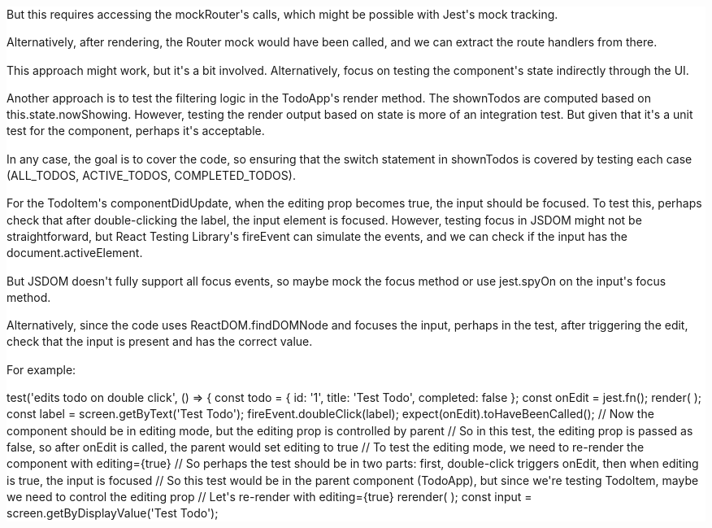 
But this requires accessing the mockRouter's calls, which might be possible with Jest's mock tracking.

Alternatively, after rendering, the Router mock would have been called, and we can extract the route handlers from there.

This approach might work, but it's a bit involved. Alternatively, focus on testing the component's state indirectly through the UI.

Another approach is to test the filtering logic in the TodoApp's render method. The shownTodos are computed based on this.state.nowShowing. However, testing the render output based on state is more of an integration test. But given that it's a unit test for the component, perhaps it's acceptable.

In any case, the goal is to cover the code, so ensuring that the switch statement in shownTodos is covered by testing each case (ALL_TODOS, ACTIVE_TODOS, COMPLETED_TODOS).

For the TodoItem's componentDidUpdate, when the editing prop becomes true, the input should be focused. To test this, perhaps check that after double-clicking the label, the input element is focused. However, testing focus in JSDOM might not be straightforward, but React Testing Library's fireEvent can simulate the events, and we can check if the input has the document.activeElement.

But JSDOM doesn't fully support all focus events, so maybe mock the focus method or use jest.spyOn on the input's focus method.

Alternatively, since the code uses ReactDOM.findDOMNode and focuses the input, perhaps in the test, after triggering the edit, check that the input is present and has the correct value.

For example:

test('edits todo on double click', () => {
  const todo = { id: '1', title: 'Test Todo', completed: false };
  const onEdit = jest.fn();
  render(
    <TodoItem
      todo={todo}
      editing={false}
      onToggle={jest.fn()}
      onDestroy={jest.fn()}
      onEdit={onEdit}
      onSave={jest.fn()}
      onCancel={jest.fn()}
    />
  );
  const label = screen.getByText('Test Todo');
  fireEvent.doubleClick(label);
  expect(onEdit).toHaveBeenCalled();
  // Now the component should be in editing mode, but the editing prop is controlled by parent
  // So in this test, the editing prop is passed as false, so after onEdit is called, the parent would set editing to true
  // To test the editing mode, we need to re-render the component with editing={true}
  // So perhaps the test should be in two parts: first, double-click triggers onEdit, then when editing is true, the input is focused
  // So this test would be in the parent component (TodoApp), but since we're testing TodoItem, maybe we need to control the editing prop
  // Let's re-render with editing={true}
  rerender(
    <TodoItem
      todo={todo}
      editing={true}
      onToggle={jest.fn()}
      onDestroy={jest.fn()}
      onEdit={onEdit}
      onSave={jest.fn()}
      onCancel={jest.fn()}
    />
  );
  const input = screen.getByDisplayValue('Test Todo');